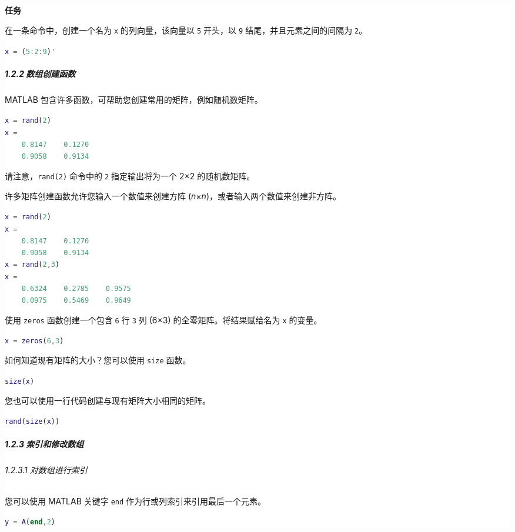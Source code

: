 **任务**

在一条命令中，创建一个名为 `x` 的列向量，该向量以 `5` 开头，以 `9` 结尾，并且元素之间的间隔为 `2`。

```matlab
x = (5:2:9)'
```

##### 1.2.2 数组创建函数

MATLAB 包含许多函数，可帮助您创建常用的矩阵，例如随机数矩阵。

```matlab
x = rand(2)
x = 
    0.8147    0.1270
    0.9058    0.9134
```

请注意，`rand(2)` 命令中的 `2` 指定输出将为一个 2×2 的随机数矩阵。

许多矩阵创建函数允许您输入一个数值来创建方阵 (*n*×*n*)，或者输入两个数值来创建非方阵。

```matlab
x = rand(2)
x = 
    0.8147    0.1270
    0.9058    0.9134
x = rand(2,3)
x = 
    0.6324    0.2785    0.9575
    0.0975    0.5469    0.9649
```

使用 `zeros` 函数创建一个包含 `6` 行 `3` 列 (6×3) 的全零矩阵。将结果赋给名为 `x` 的变量。

```matlab
x = zeros(6,3)
```

如何知道现有矩阵的大小？您可以使用 `size` 函数。

```matlab
size(x)
```

您也可以使用一行代码创建与现有矩阵大小相同的矩阵。

```matlab
rand(size(x))
```

##### 1.2.3 索引和修改数组

###### 1.2.3.1 对数组进行索引

您可以使用 MATLAB 关键字 `end` 作为行或列索引来引用最后一个元素。

```matlab
y = A(end,2)
```

